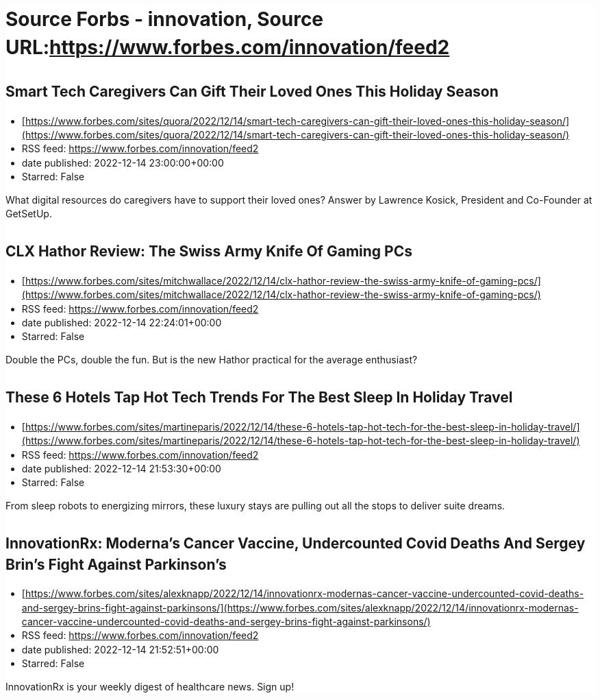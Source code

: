 # Source Forbs - innovation, Source URL:https://www.forbes.com/innovation/feed2

## Smart Tech Caregivers Can Gift Their Loved Ones This Holiday Season
 - [https://www.forbes.com/sites/quora/2022/12/14/smart-tech-caregivers-can-gift-their-loved-ones-this-holiday-season/](https://www.forbes.com/sites/quora/2022/12/14/smart-tech-caregivers-can-gift-their-loved-ones-this-holiday-season/)
 - RSS feed: https://www.forbes.com/innovation/feed2
 - date published: 2022-12-14 23:00:00+00:00
 - Starred: False

What digital resources do caregivers have to support their loved ones? Answer by Lawrence Kosick, President and Co-Founder at GetSetUp.

## CLX Hathor Review: The Swiss Army Knife Of Gaming PCs
 - [https://www.forbes.com/sites/mitchwallace/2022/12/14/clx-hathor-review-the-swiss-army-knife-of-gaming-pcs/](https://www.forbes.com/sites/mitchwallace/2022/12/14/clx-hathor-review-the-swiss-army-knife-of-gaming-pcs/)
 - RSS feed: https://www.forbes.com/innovation/feed2
 - date published: 2022-12-14 22:24:01+00:00
 - Starred: False

Double the PCs, double the fun. But is the new Hathor practical for the average enthusiast?

## These 6 Hotels Tap Hot Tech Trends For The Best Sleep In Holiday Travel
 - [https://www.forbes.com/sites/martineparis/2022/12/14/these-6-hotels-tap-hot-tech-for-the-best-sleep-in-holiday-travel/](https://www.forbes.com/sites/martineparis/2022/12/14/these-6-hotels-tap-hot-tech-for-the-best-sleep-in-holiday-travel/)
 - RSS feed: https://www.forbes.com/innovation/feed2
 - date published: 2022-12-14 21:53:30+00:00
 - Starred: False

From sleep robots to energizing mirrors, these luxury stays are pulling out all the stops to deliver suite dreams.

## InnovationRx: Moderna’s Cancer Vaccine, Undercounted Covid Deaths And Sergey Brin’s Fight Against Parkinson’s
 - [https://www.forbes.com/sites/alexknapp/2022/12/14/innovationrx-modernas-cancer-vaccine-undercounted-covid-deaths-and-sergey-brins-fight-against-parkinsons/](https://www.forbes.com/sites/alexknapp/2022/12/14/innovationrx-modernas-cancer-vaccine-undercounted-covid-deaths-and-sergey-brins-fight-against-parkinsons/)
 - RSS feed: https://www.forbes.com/innovation/feed2
 - date published: 2022-12-14 21:52:51+00:00
 - Starred: False

InnovationRx is your weekly digest of healthcare news. Sign up!
